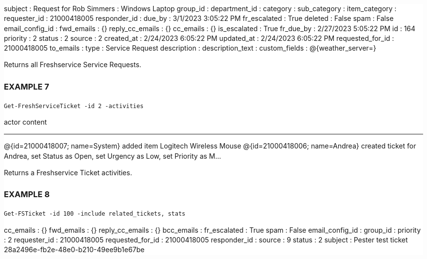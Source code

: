 subject          : Request for Rob Simmers : Windows Laptop
group_id         :
department_id    :
category         :
sub_category     :
item_category    :
requester_id     : 21000418005
responder_id     :
due_by           : 3/1/2023 3:05:22 PM
fr_escalated     : True
deleted          : False
spam             : False
email_config_id  :
fwd_emails       : {}
reply_cc_emails  : {}
cc_emails        : {}
is_escalated     : True
fr_due_by        : 2/27/2023 5:05:22 PM
id               : 164
priority         : 2
status           : 2
source           : 2
created_at       : 2/24/2023 6:05:22 PM
updated_at       : 2/24/2023 6:05:22 PM
requested_for_id : 21000418005
to_emails        :
type             : Service Request
description      :
description_text :
custom_fields    : @{weather_server=}

Returns all Freshservice Service Requests.

### EXAMPLE 7
```
Get-FreshServiceTicket -id 2 -activities
```

actor                          content
-----                          -------
@{id=21000418007; name=System} added item Logitech Wireless Mouse
@{id=21000418006; name=Andrea} created ticket for Andrea,  set Status as Open, set Urgency as Low, set Priority as M...

Returns a Freshservice Ticket activities.

### EXAMPLE 8
```
Get-FSTicket -id 100 -include related_tickets, stats
```

cc_emails                     : {}
fwd_emails                    : {}
reply_cc_emails               : {}
bcc_emails                    :
fr_escalated                  : True
spam                          : False
email_config_id               :
group_id                      :
priority                      : 2
requester_id                  : 21000418005
requested_for_id              : 21000418005
responder_id                  :
source                        : 9
status                        : 2
subject                       : Pester test ticket 28a2496e-fb2e-48e0-b210-49ee9b1e67be
